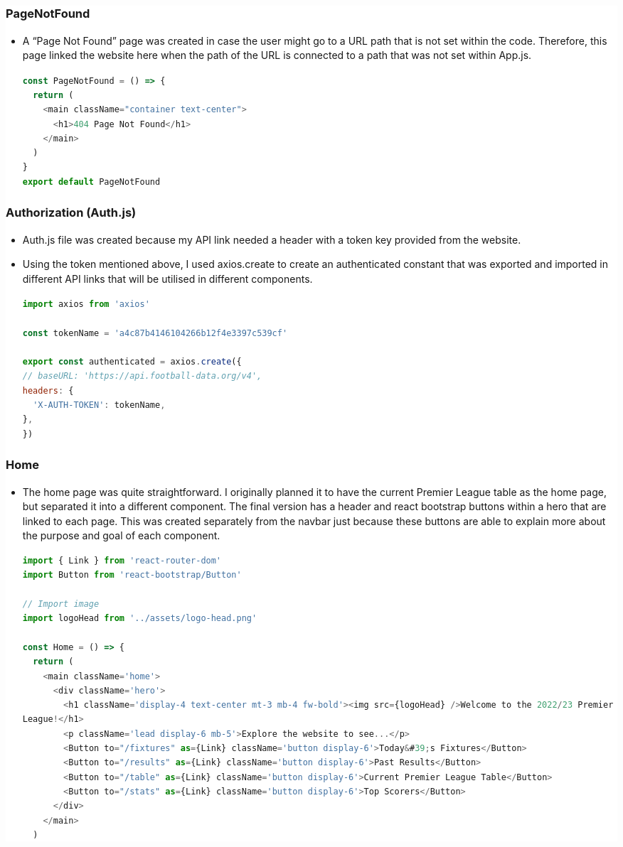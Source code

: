 ### PageNotFound
- A “Page Not Found” page was created in case the user might go to a URL path that is not set within the code. Therefore, this page linked the website here when the path of the URL is connected to a path that was not set within App.js.

  ```js
  const PageNotFound = () => {
    return (
      <main className="container text-center">
        <h1>404 Page Not Found</h1>
      </main>
    )
  }
  export default PageNotFound
  ```

### Authorization (Auth.js)
- Auth.js file was created because my API link needed a header with a token key provided from the website.
- Using the token mentioned above, I used axios.create to create an authenticated constant that was exported and imported in different API links that will be utilised in different components.

  ```js
  import axios from 'axios'

  const tokenName = 'a4c87b4146104266b12f4e3397c539cf'

  export const authenticated = axios.create({
  // baseURL: 'https://api.football-data.org/v4',
  headers: {
    'X-AUTH-TOKEN': tokenName,
  },
  })
  ```

### Home
- The home page was quite straightforward. I originally planned it to have the current Premier League table as the home page, but separated it into a different component. The final version has a header and react bootstrap buttons within a hero that are linked to each page. This was created separately from the navbar just because these buttons are able to explain more about the purpose and goal of each component.

  ```js
  import { Link } from 'react-router-dom'
  import Button from 'react-bootstrap/Button'

  // Import image
  import logoHead from '../assets/logo-head.png'

  const Home = () => {
    return (
      <main className='home'>
        <div className='hero'>
          <h1 className='display-4 text-center mt-3 mb-4 fw-bold'><img src={logoHead} />Welcome to the 2022/23 Premier League!</h1>
          <p className='lead display-6 mb-5'>Explore the website to see...</p>
          <Button to="/fixtures" as={Link} className='button display-6'>Today&#39;s Fixtures</Button>
          <Button to="/results" as={Link} className='button display-6'>Past Results</Button>
          <Button to="/table" as={Link} className='button display-6'>Current Premier League Table</Button>
          <Button to="/stats" as={Link} className='button display-6'>Top Scorers</Button>
        </div>
      </main>
    )
  ```